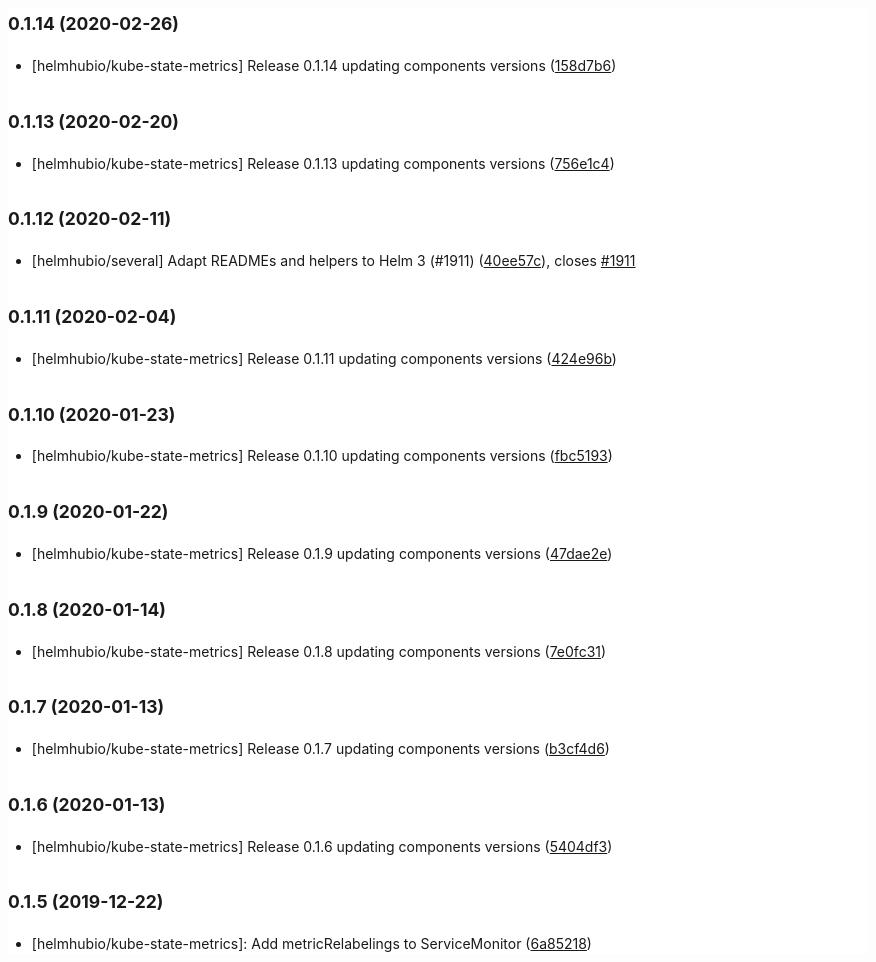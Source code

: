 ## <small>0.1.14 (2020-02-26)</small>

* [helmhubio/kube-state-metrics] Release 0.1.14 updating components versions ([158d7b6](https://github.com/helmhub-io/charts/commit/158d7b6479e79fed215223a4094943cfcf4115a8))

## <small>0.1.13 (2020-02-20)</small>

* [helmhubio/kube-state-metrics] Release 0.1.13 updating components versions ([756e1c4](https://github.com/helmhub-io/charts/commit/756e1c4d445e6dd2fb9ad1cfba85cc7b12e3d4c7))

## <small>0.1.12 (2020-02-11)</small>

* [helmhubio/several] Adapt READMEs and helpers to Helm 3 (#1911) ([40ee57c](https://github.com/helmhub-io/charts/commit/40ee57cf5164717357e1627b55bf25f59c40fbd1)), closes [#1911](https://github.com/helmhub-io/charts/issues/1911)

## <small>0.1.11 (2020-02-04)</small>

* [helmhubio/kube-state-metrics] Release 0.1.11 updating components versions ([424e96b](https://github.com/helmhub-io/charts/commit/424e96baecd597c87a6b399f365aa0dfe7de701c))

## <small>0.1.10 (2020-01-23)</small>

* [helmhubio/kube-state-metrics] Release 0.1.10 updating components versions ([fbc5193](https://github.com/helmhub-io/charts/commit/fbc5193cb67393fd8cdb41c19903fe2aa6d2d250))

## <small>0.1.9 (2020-01-22)</small>

* [helmhubio/kube-state-metrics] Release 0.1.9 updating components versions ([47dae2e](https://github.com/helmhub-io/charts/commit/47dae2ecb1b7c2ef7a0f0167967e4d9601cf81b5))

## <small>0.1.8 (2020-01-14)</small>

* [helmhubio/kube-state-metrics] Release 0.1.8 updating components versions ([7e0fc31](https://github.com/helmhub-io/charts/commit/7e0fc31be0b83b0984aeb5b91706d63c703a1def))

## <small>0.1.7 (2020-01-13)</small>

* [helmhubio/kube-state-metrics] Release 0.1.7 updating components versions ([b3cf4d6](https://github.com/helmhub-io/charts/commit/b3cf4d6dea9061f0b172e7af5f78789a07d2b3e8))

## <small>0.1.6 (2020-01-13)</small>

* [helmhubio/kube-state-metrics] Release 0.1.6 updating components versions ([5404df3](https://github.com/helmhub-io/charts/commit/5404df3eb638b040ae018f94c79413e88908b86d))

## <small>0.1.5 (2019-12-22)</small>

* [helmhubio/kube-state-metrics]: Add metricRelabelings to ServiceMonitor ([6a85218](https://github.com/helmhub-io/charts/commit/6a852183e263104b8f86e9ad294b2fbb103e1a24))
